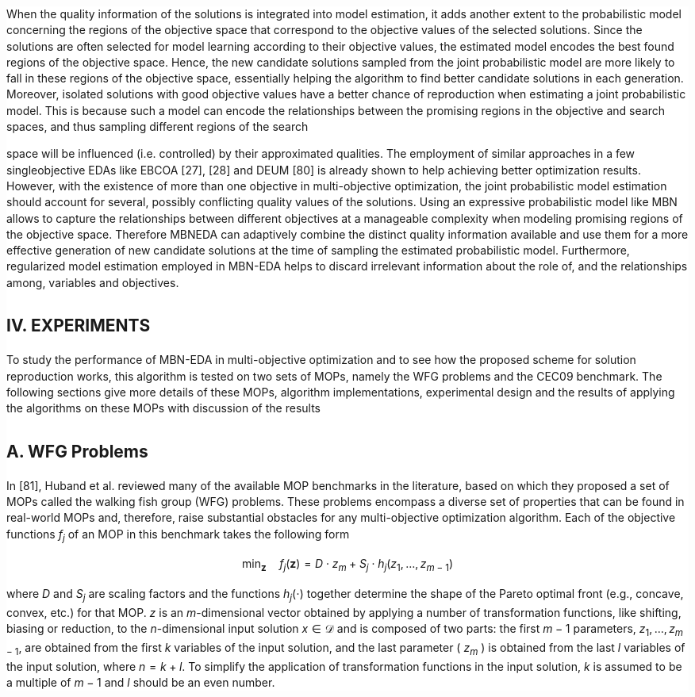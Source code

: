 When the quality information of the solutions is integrated into model estimation, it adds another extent to the probabilistic model concerning the regions of the objective space that correspond to the objective values of the selected solutions. Since the solutions are often selected for model learning according to their objective values, the estimated model encodes the best found regions of the objective space. Hence, the new candidate solutions sampled from the joint probabilistic model are more likely to fall in these regions of the objective space, essentially helping the algorithm to find better candidate solutions in each generation. Moreover, isolated solutions with good objective values have a better chance of reproduction when estimating a joint probabilistic model. This is because such a model can encode the relationships between the promising regions in the objective and search spaces, and thus sampling different regions of the search

space will be influenced (i.e. controlled) by their approximated qualities.
The employment of similar approaches in a few singleobjective EDAs like EBCOA [27], [28] and DEUM [80] is already shown to help achieving better optimization results. However, with the existence of more than one objective in multi-objective optimization, the joint probabilistic model estimation should account for several, possibly conflicting quality values of the solutions. Using an expressive probabilistic model like MBN allows to capture the relationships between different objectives at a manageable complexity when modeling promising regions of the objective space. Therefore MBNEDA can adaptively combine the distinct quality information available and use them for a more effective generation of new candidate solutions at the time of sampling the estimated probabilistic model. Furthermore, regularized model estimation employed in MBN-EDA helps to discard irrelevant information about the role of, and the relationships among, variables and objectives.

## IV. EXPERIMENTS

To study the performance of MBN-EDA in multi-objective optimization and to see how the proposed scheme for solution reproduction works, this algorithm is tested on two sets of MOPs, namely the WFG problems and the CEC09 benchmark. The following sections give more details of these MOPs, algorithm implementations, experimental design and the results of applying the algorithms on these MOPs with discussion of the results

## A. WFG Problems

In [81], Huband et al. reviewed many of the available MOP benchmarks in the literature, based on which they proposed a set of MOPs called the walking fish group (WFG) problems. These problems encompass a diverse set of properties that can be found in real-world MOPs and, therefore, raise substantial obstacles for any multi-objective optimization algorithm. Each of the objective functions $f_{j}$ of an MOP in this benchmark takes the following form

$$
\min _{\boldsymbol{z}} \quad f_{j}(\boldsymbol{z})=D \cdot z_{m}+S_{j} \cdot h_{j}\left(z_{1}, \ldots, z_{m-1}\right)
$$

where $D$ and $S_{j}$ are scaling factors and the functions $h_{j}(\cdot)$ together determine the shape of the Pareto optimal front (e.g., concave, convex, etc.) for that MOP. $z$ is an $m$-dimensional vector obtained by applying a number of transformation functions, like shifting, biasing or reduction, to the $n$-dimensional input solution $x \in \mathcal{D}$ and is composed of two parts: the first $m-1$ parameters, $z_{1}, \ldots, z_{m-1}$, are obtained from the first $k$ variables of the input solution, and the last parameter ( $z_{m}$ ) is obtained from the last $l$ variables of the input solution, where $n=k+l$. To simplify the application of transformation functions in the input solution, $k$ is assumed to be a multiple of $m-1$ and $l$ should be an even number.
